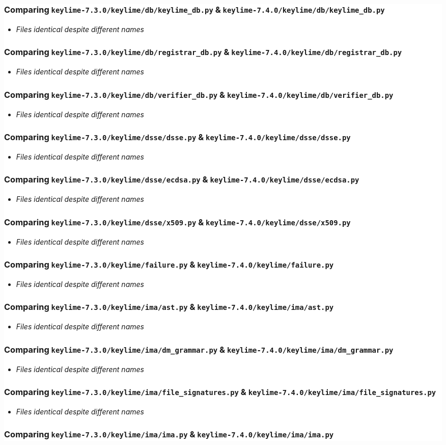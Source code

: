 ### Comparing `keylime-7.3.0/keylime/db/keylime_db.py` & `keylime-7.4.0/keylime/db/keylime_db.py`

 * *Files identical despite different names*

### Comparing `keylime-7.3.0/keylime/db/registrar_db.py` & `keylime-7.4.0/keylime/db/registrar_db.py`

 * *Files identical despite different names*

### Comparing `keylime-7.3.0/keylime/db/verifier_db.py` & `keylime-7.4.0/keylime/db/verifier_db.py`

 * *Files identical despite different names*

### Comparing `keylime-7.3.0/keylime/dsse/dsse.py` & `keylime-7.4.0/keylime/dsse/dsse.py`

 * *Files identical despite different names*

### Comparing `keylime-7.3.0/keylime/dsse/ecdsa.py` & `keylime-7.4.0/keylime/dsse/ecdsa.py`

 * *Files identical despite different names*

### Comparing `keylime-7.3.0/keylime/dsse/x509.py` & `keylime-7.4.0/keylime/dsse/x509.py`

 * *Files identical despite different names*

### Comparing `keylime-7.3.0/keylime/failure.py` & `keylime-7.4.0/keylime/failure.py`

 * *Files identical despite different names*

### Comparing `keylime-7.3.0/keylime/ima/ast.py` & `keylime-7.4.0/keylime/ima/ast.py`

 * *Files identical despite different names*

### Comparing `keylime-7.3.0/keylime/ima/dm_grammar.py` & `keylime-7.4.0/keylime/ima/dm_grammar.py`

 * *Files identical despite different names*

### Comparing `keylime-7.3.0/keylime/ima/file_signatures.py` & `keylime-7.4.0/keylime/ima/file_signatures.py`

 * *Files identical despite different names*

### Comparing `keylime-7.3.0/keylime/ima/ima.py` & `keylime-7.4.0/keylime/ima/ima.py`
